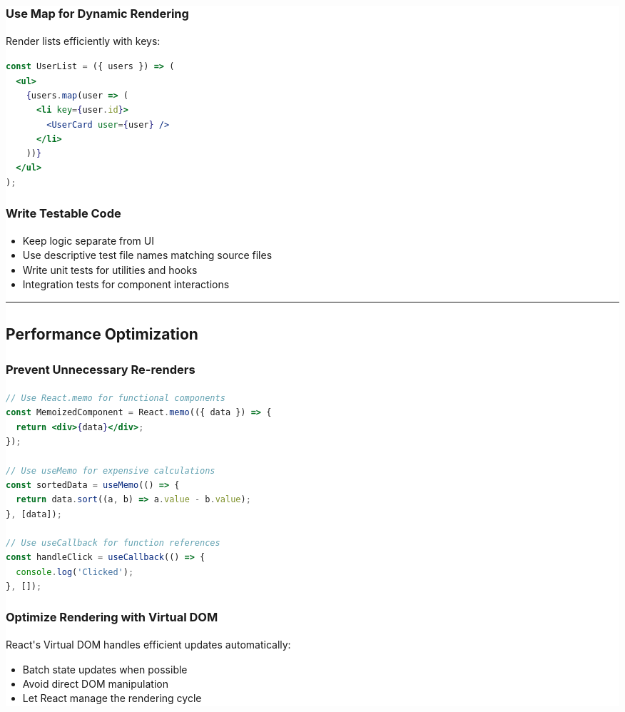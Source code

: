 ### Use Map for Dynamic Rendering

Render lists efficiently with keys:

```jsx
const UserList = ({ users }) => (
  <ul>
    {users.map(user => (
      <li key={user.id}>
        <UserCard user={user} />
      </li>
    ))}
  </ul>
);
```

### Write Testable Code

- Keep logic separate from UI
- Use descriptive test file names matching source files
- Write unit tests for utilities and hooks
- Integration tests for component interactions

---

## Performance Optimization

### Prevent Unnecessary Re-renders

```jsx
// Use React.memo for functional components
const MemoizedComponent = React.memo(({ data }) => {
  return <div>{data}</div>;
});

// Use useMemo for expensive calculations
const sortedData = useMemo(() => {
  return data.sort((a, b) => a.value - b.value);
}, [data]);

// Use useCallback for function references
const handleClick = useCallback(() => {
  console.log('Clicked');
}, []);
```

### Optimize Rendering with Virtual DOM

React's Virtual DOM handles efficient updates automatically:
- Batch state updates when possible
- Avoid direct DOM manipulation
- Let React manage the rendering cycle
